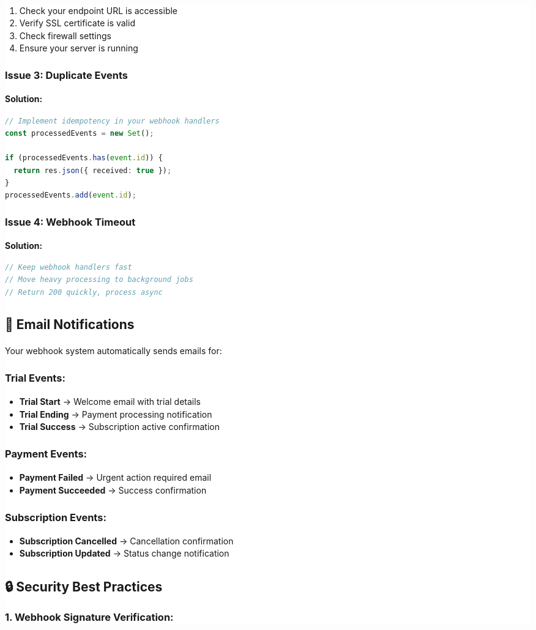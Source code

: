 1. Check your endpoint URL is accessible
2. Verify SSL certificate is valid
3. Check firewall settings
4. Ensure your server is running

### **Issue 3: Duplicate Events**

**Solution:**

```typescript
// Implement idempotency in your webhook handlers
const processedEvents = new Set();

if (processedEvents.has(event.id)) {
  return res.json({ received: true });
}
processedEvents.add(event.id);
```

### **Issue 4: Webhook Timeout**

**Solution:**

```typescript
// Keep webhook handlers fast
// Move heavy processing to background jobs
// Return 200 quickly, process async
```

## 📧 Email Notifications

Your webhook system automatically sends emails for:

### **Trial Events:**

- **Trial Start** → Welcome email with trial details
- **Trial Ending** → Payment processing notification
- **Trial Success** → Subscription active confirmation

### **Payment Events:**

- **Payment Failed** → Urgent action required email
- **Payment Succeeded** → Success confirmation

### **Subscription Events:**

- **Subscription Cancelled** → Cancellation confirmation
- **Subscription Updated** → Status change notification

## 🔒 Security Best Practices

### **1. Webhook Signature Verification:**
